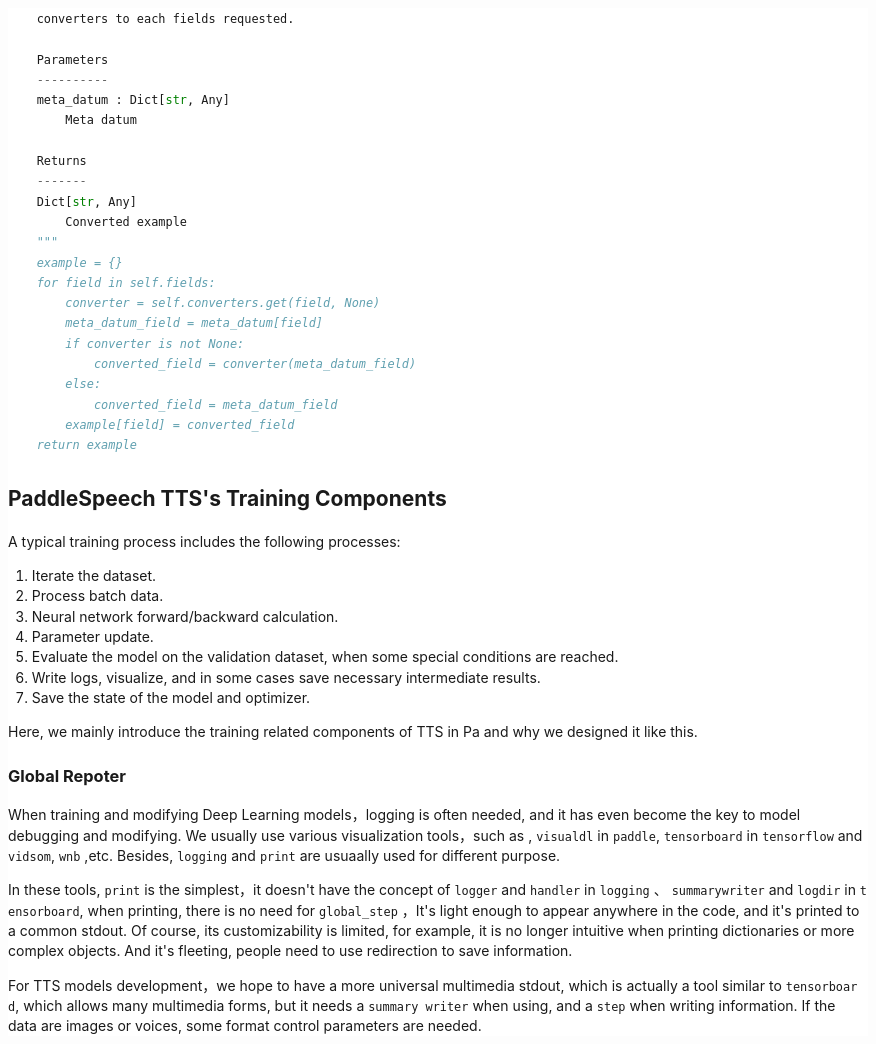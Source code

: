 ```python
    converters to each fields requested.

    Parameters
    ----------
    meta_datum : Dict[str, Any]
        Meta datum

    Returns
    -------
    Dict[str, Any]
        Converted example
    """
    example = {}
    for field in self.fields:
        converter = self.converters.get(field, None)
        meta_datum_field = meta_datum[field]
        if converter is not None:
            converted_field = converter(meta_datum_field)
        else:
            converted_field = meta_datum_field
        example[field] = converted_field
    return example
```

## PaddleSpeech TTS's Training Components
A typical training process includes the following processes:
1. Iterate the dataset.
2. Process batch data.
3. Neural network forward/backward calculation.
4. Parameter update.
5. Evaluate the model on the validation dataset, when some special conditions are reached.
6. Write logs, visualize, and in some cases save necessary intermediate results.
7. Save the state of the model and optimizer.

Here, we mainly introduce the training related components of TTS in Pa and why we designed it like this.
### Global Repoter
When training and modifying Deep Learning models，logging is often needed, and it has even become the key to model debugging and modifying. We usually use various visualization tools，such as ,  `visualdl` in `paddle`, `tensorboard` in `tensorflow`  and `vidsom`, `wnb` ,etc. Besides, `logging` and `print` are usuaally used for different purpose.

In these tools, `print` is the simplest，it doesn't have the concept of  `logger` and `handler` in `logging` 、 `summarywriter`  and `logdir` in `tensorboard`, when printing, there is no need for `global_step` ，It's light enough to appear anywhere in the code, and it's printed to a common stdout. Of course, its customizability is  limited, for example, it is no longer intuitive when printing dictionaries or more complex objects. And it's fleeting, people need to use redirection to save information.

For TTS models development，we hope to have a more universal multimedia stdout, which is actually a tool similar to `tensorboard`, which allows many multimedia forms, but it needs a `summary writer` when using, and a `step` when writing information. If the data are images or voices,  some format control parameters are needed.
